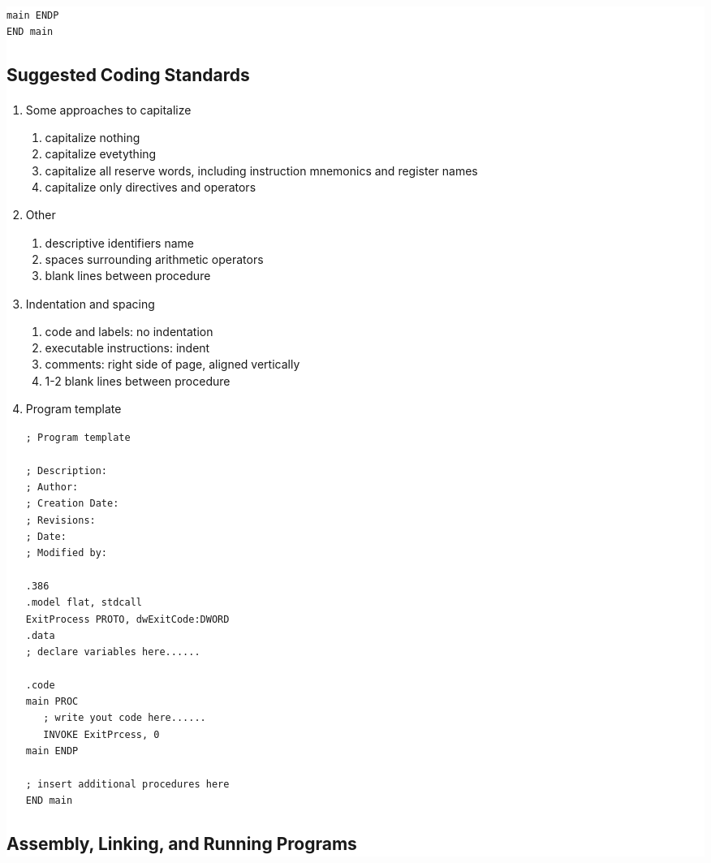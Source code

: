 ```assembly
main ENDP
END main
```

## Suggested Coding Standards

1.   Some approaches to capitalize

     1.   capitalize nothing
     2.   capitalize evetything
     3.   capitalize all reserve words, including instruction mnemonics and register names
     4.   capitalize only directives and operators

2.   Other

     1.   descriptive identifiers name
     2.   spaces surrounding arithmetic operators
     3.   blank lines between procedure

3.   Indentation and spacing

     1.   code and labels: no indentation
     2.   executable instructions: indent
     3.   comments: right side of page, aligned vertically
     4.   1-2 blank lines between procedure

4.   Program template

     ```assembly
     ; Program template
     
     ; Description:
     ; Author: 
     ; Creation Date:
     ; Revisions:
     ; Date:
     ; Modified by:
     
     .386
     .model flat, stdcall
     ExitProcess PROTO, dwExitCode:DWORD
     .data
     ; declare variables here......
     
     .code
     main PROC
     	; write yout code here......
     	INVOKE ExitPrcess, 0
     main ENDP
     
     ; insert additional procedures here
     END main
     ```

     

## Assembly, Linking, and Running Programs
